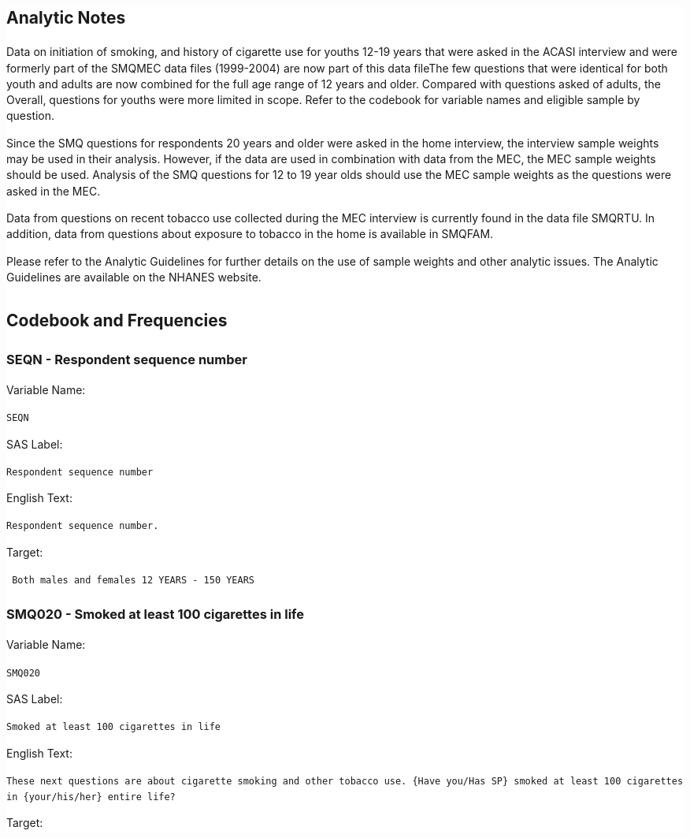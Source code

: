 ## Analytic Notes

Data on initiation of smoking, and history of cigarette use for youths 12-19
years that were asked in the ACASI interview and were formerly part of the
SMQMEC data files (1999-2004) are now part of this data fileThe few questions
that were identical for both youth and adults are now combined for the full
age range of 12 years and older. Compared with questions asked of adults, the
Overall, questions for youths were more limited in scope. Refer to the
codebook for variable names and eligible sample by question.

Since the SMQ questions for respondents 20 years and older were asked in the
home interview, the interview sample weights may be used in their analysis.
However, if the data are used in combination with data from the MEC, the MEC
sample weights should be used. Analysis of the SMQ questions for 12 to 19 year
olds should use the MEC sample weights as the questions were asked in the MEC.

Data from questions on recent tobacco use collected during the MEC interview
is currently found in the data file SMQRTU. In addition, data from questions
about exposure to tobacco in the home is available in SMQFAM.

Please refer to the Analytic Guidelines for further details on the use of
sample weights and other analytic issues. The Analytic Guidelines are
available on the NHANES website.

## Codebook and Frequencies

### SEQN - Respondent sequence number

Variable Name:

    SEQN
SAS Label:

    Respondent sequence number
English Text:

    Respondent sequence number.
Target:

     Both males and females 12 YEARS - 150 YEARS

### SMQ020 - Smoked at least 100 cigarettes in life

Variable Name:

    SMQ020
SAS Label:

    Smoked at least 100 cigarettes in life
English Text:

    These next questions are about cigarette smoking and other tobacco use. {Have you/Has SP} smoked at least 100 cigarettes in {your/his/her} entire life?
Target:
